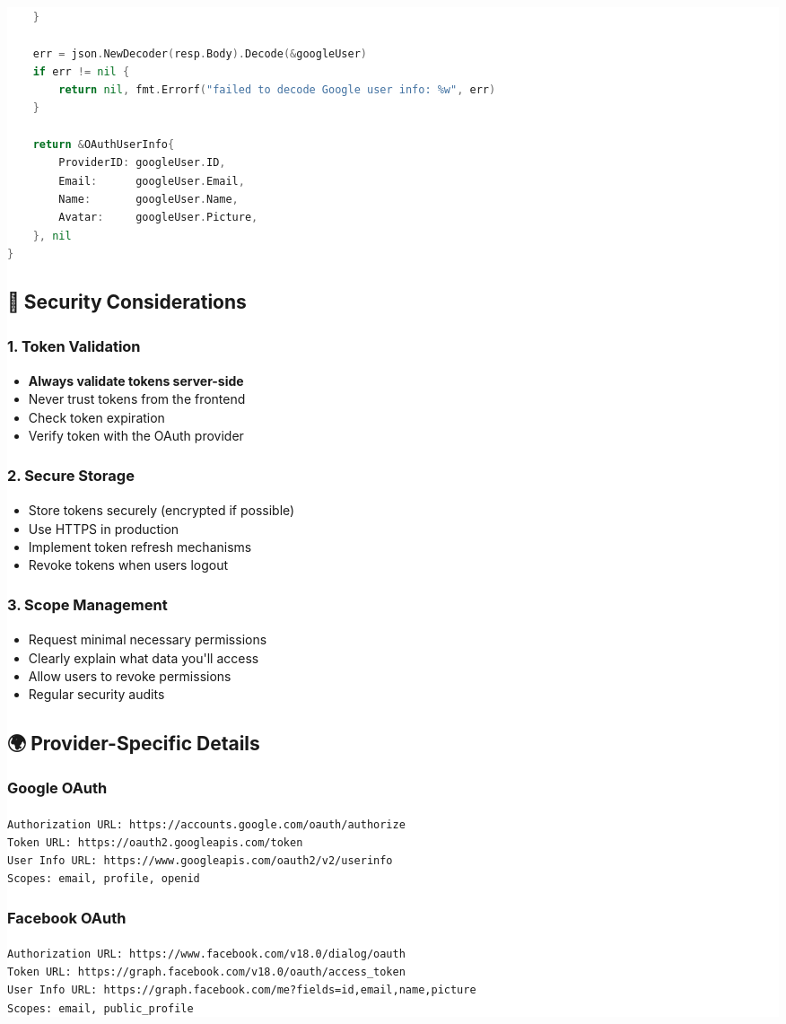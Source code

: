 ```go
	}

	err = json.NewDecoder(resp.Body).Decode(&googleUser)
	if err != nil {
		return nil, fmt.Errorf("failed to decode Google user info: %w", err)
	}

	return &OAuthUserInfo{
		ProviderID: googleUser.ID,
		Email:      googleUser.Email,
		Name:       googleUser.Name,
		Avatar:     googleUser.Picture,
	}, nil
}
```

## 🔐 Security Considerations

### 1. Token Validation
- **Always validate tokens server-side**
- Never trust tokens from the frontend
- Check token expiration
- Verify token with the OAuth provider

### 2. Secure Storage
- Store tokens securely (encrypted if possible)
- Use HTTPS in production
- Implement token refresh mechanisms
- Revoke tokens when users logout

### 3. Scope Management
- Request minimal necessary permissions
- Clearly explain what data you'll access
- Allow users to revoke permissions
- Regular security audits

## 🌍 Provider-Specific Details

### Google OAuth
```
Authorization URL: https://accounts.google.com/oauth/authorize
Token URL: https://oauth2.googleapis.com/token
User Info URL: https://www.googleapis.com/oauth2/v2/userinfo
Scopes: email, profile, openid
```

### Facebook OAuth
```
Authorization URL: https://www.facebook.com/v18.0/dialog/oauth
Token URL: https://graph.facebook.com/v18.0/oauth/access_token
User Info URL: https://graph.facebook.com/me?fields=id,email,name,picture
Scopes: email, public_profile
```
